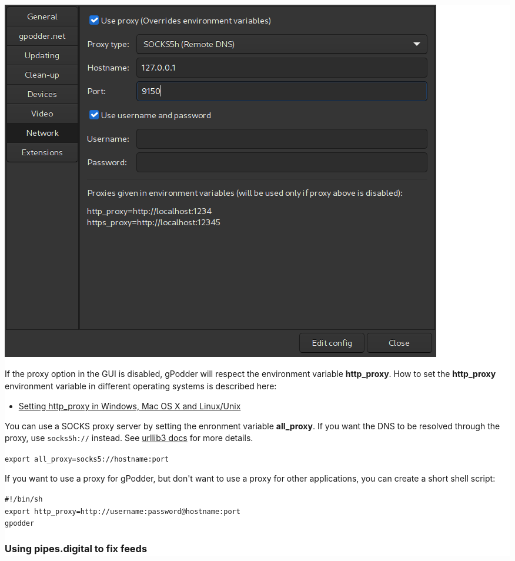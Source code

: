 ![Using HTTP or SOCKS proxy](gpodder-proxy.png)

If the proxy option in the GUI is disabled, gPodder will respect the environment variable **http\_proxy**. How to set the **http\_proxy** environment variable in different operating systems is described here:

-   [Setting http\_proxy in Windows, Mac OS X and Linux/Unix](http://docs.activestate.com/activeperl/5.10/faq/ActivePerl-faq2.html#setting_http_proxy)

You can use a SOCKS proxy server by setting the enronment variable **all\_proxy**. If you want the DNS to be resolved through the proxy, use `socks5h://` instead. See [urllib3 docs](https://urllib3.readthedocs.io/en/stable/advanced-usage.html#socks-proxies) for more details.

    export all_proxy=socks5://hostname:port

If you want to use a proxy for gPodder, but don't want to use a proxy for other applications, you can create a short shell script:

    #!/bin/sh
    export http_proxy=http://username:password@hostname:port
    gpodder


### Using pipes.digital to fix feeds

